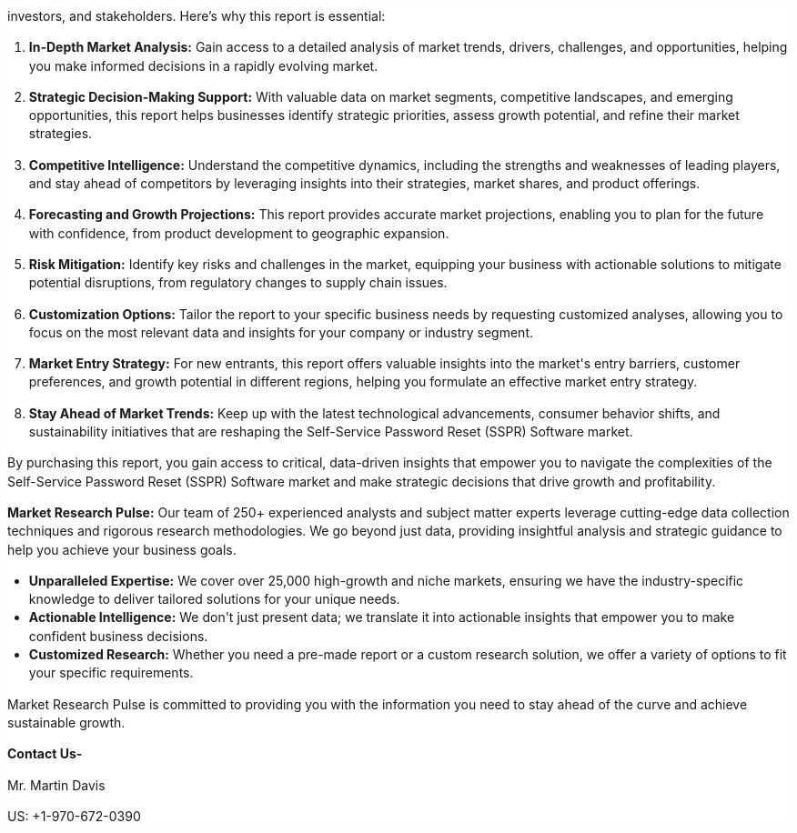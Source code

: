investors, and stakeholders. Here&rsquo;s why this report is essential:</p><ol><li><p><strong>In-Depth Market Analysis:</strong> Gain access to a detailed analysis of market trends, drivers, challenges, and opportunities, helping you make informed decisions in a rapidly evolving market.</p></li><li><p><strong>Strategic Decision-Making Support:</strong> With valuable data on market segments, competitive landscapes, and emerging opportunities, this report helps businesses identify strategic priorities, assess growth potential, and refine their market strategies.</p></li><li><p><strong>Competitive Intelligence:</strong> Understand the competitive dynamics, including the strengths and weaknesses of leading players, and stay ahead of competitors by leveraging insights into their strategies, market shares, and product offerings.</p></li><li><p><strong>Forecasting and Growth Projections:</strong> This report provides accurate market projections, enabling you to plan for the future with confidence, from product development to geographic expansion.</p></li><li><p><strong>Risk Mitigation:</strong> Identify key risks and challenges in the market, equipping your business with actionable solutions to mitigate potential disruptions, from regulatory changes to supply chain issues.</p></li><li><p><strong>Customization Options:</strong> Tailor the report to your specific business needs by requesting customized analyses, allowing you to focus on the most relevant data and insights for your company or industry segment.</p></li><li><p><strong>Market Entry Strategy:</strong> For new entrants, this report offers valuable insights into the market's entry barriers, customer preferences, and growth potential in different regions, helping you formulate an effective market entry strategy.</p></li><li><p><strong>Stay Ahead of Market Trends:</strong> Keep up with the latest technological advancements, consumer behavior shifts, and sustainability initiatives that are reshaping the Self-Service Password Reset (SSPR) Software market.</p></li></ol><p>By purchasing this report, you gain access to critical, data-driven insights that empower you to navigate the complexities of the Self-Service Password Reset (SSPR) Software market and make strategic decisions that drive growth and profitability.</p><p><strong>Market Research Pulse:</strong>&nbsp;Our team of 250+ experienced analysts and subject matter experts leverage cutting-edge data collection techniques and rigorous research methodologies. We go beyond just data, providing insightful analysis and strategic guidance to help you achieve your business goals.</p><ul><li><strong>Unparalleled Expertise:</strong>&nbsp;We cover over 25,000 high-growth and niche markets, ensuring we have the industry-specific knowledge to deliver tailored solutions for your unique needs.</li><li><strong>Actionable Intelligence:</strong>&nbsp;We don't just present data; we translate it into actionable insights that empower you to make confident business decisions.</li><li><strong>Customized Research:</strong>&nbsp;Whether you need a pre-made report or a custom research solution, we offer a variety of options to fit your specific requirements.</li></ul><p>Market Research Pulse is committed to providing you with the information you need to stay ahead of the curve and achieve sustainable growth.</p><p><strong>Contact Us-</strong></p><p>Mr. Martin Davis</p><p>US: +1-970-672-0390</p>
